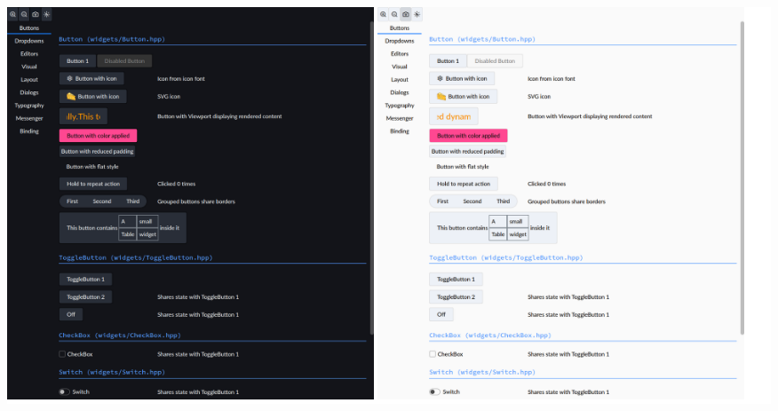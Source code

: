 <img src="docs/docs/images/Brisk-screenshot1.png" width="48%" alt="Brisk screenshot"/> <img src="docs/docs/images/Brisk-screenshot2.png" width="48%" alt="Brisk screenshot"/>